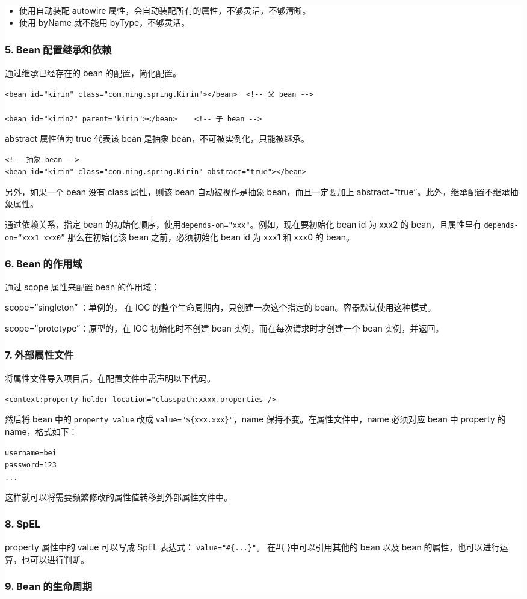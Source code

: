 - 使用自动装配 autowire 属性，会自动装配所有的属性，不够灵活，不够清晰。
- 使用 byName 就不能用 byType，不够灵活。

### 5. Bean 配置继承和依赖

通过继承已经存在的 bean 的配置，简化配置。

````
<bean id="kirin" class="com.ning.spring.Kirin"></bean>  <!-- 父 bean -->

<bean id="kirin2" parent="kirin"></bean>    <!-- 子 bean -->
````

abstract 属性值为 true 代表该 bean 是抽象 bean，不可被实例化，只能被继承。

````
<!-- 抽象 bean -->
<bean id="kirin" class="com.ning.spring.Kirin" abstract="true"></bean> 
````

另外，如果一个 bean 没有 class 属性，则该 bean 自动被视作是抽象 bean，而且一定要加上 abstract=“true”。此外，继承配置不继承抽象属性。

通过依赖关系，指定 bean 的初始化顺序，使用``depends-on="xxx"``。例如，现在要初始化 bean id 为 xxx2 的 bean，且属性里有 ``depends-on=“xxx1 xxx0”`` 那么在初始化该 bean 之前，必须初始化 bean id 为 xxx1 和 xxx0 的 bean。

### 6. Bean 的作用域

通过 scope 属性来配置 bean 的作用域：

scope=“singleton” ：单例的， 在 IOC 的整个生命周期内，只创建一次这个指定的 bean。容器默认使用这种模式。

scope=“prototype”：原型的，在 IOC 初始化时不创建 bean 实例，而在每次请求时才创建一个 bean 实例，并返回。

### 7. 外部属性文件

将属性文件导入项目后，在配置文件中需声明以下代码。

````
<context:property-holder location="classpath:xxxx.properties />
````

然后将 bean 中的 ``property value`` 改成 ``value="${xxx.xxx}"``，name 保持不变。在属性文件中，name 必须对应 bean 中 property 的 name，格式如下：

````
username=bei
password=123
...
````

这样就可以将需要频繁修改的属性值转移到外部属性文件中。

### 8. SpEL 

property 属性中的 value 可以写成 SpEL 表达式： ``value="#{...}"``。 在#{ }中可以引用其他的 bean 以及 bean 的属性，也可以进行运算，也可以进行判断。

### 9. Bean 的生命周期
